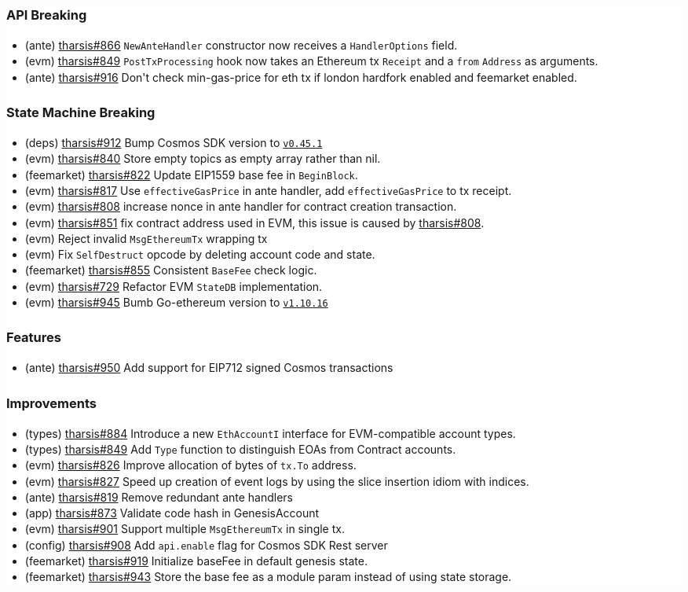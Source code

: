 ### API Breaking

* (ante) [tharsis#866](https://github.com/planq-network/planq/pull/866) `NewAnteHandler` constructor now receives a `HandlerOptions` field.
* (evm) [tharsis#849](https://github.com/planq-network/planq/pull/849) `PostTxProcessing` hook now takes an Ethereum tx `Receipt` and a `from` `Address` as arguments.
* (ante) [tharsis#916](https://github.com/planq-network/planq/pull/916) Don't check min-gas-price for eth tx if london hardfork enabled and feemarket enabled.

### State Machine Breaking

* (deps) [tharsis#912](https://github.com/planq-network/planq/pull/912) Bump Cosmos SDK version to [`v0.45.1`](https://github.com/cosmos/cosmos-sdk/releases/tag/v0.45.1)
* (evm) [tharsis#840](https://github.com/planq-network/planq/pull/840) Store empty topics as empty array rather than nil.
* (feemarket) [tharsis#822](https://github.com/planq-network/planq/pull/822) Update EIP1559 base fee in `BeginBlock`.
* (evm) [tharsis#817](https://github.com/planq-network/planq/pull/817) Use `effectiveGasPrice` in ante handler, add `effectiveGasPrice` to tx receipt.
* (evm) [tharsis#808](https://github.com/planq-network/planq/issues/808) increase nonce in ante handler for contract creation transaction.
* (evm) [tharsis#851](https://github.com/planq-network/planq/pull/851) fix contract address used in EVM, this issue is caused by [tharsis#808](https://github.com/planq-network/planq/issues/808).
* (evm)  Reject invalid `MsgEthereumTx` wrapping tx
* (evm)  Fix `SelfDestruct` opcode by deleting account code and state.
* (feemarket) [tharsis#855](https://github.com/planq-network/planq/pull/855) Consistent `BaseFee` check logic.
* (evm) [tharsis#729](https://github.com/planq-network/planq/pull/729) Refactor EVM `StateDB` implementation.
* (evm) [tharsis#945](https://github.com/planq-network/planq/pull/945) Bumb Go-ethereum version to [`v1.10.16`](https://github.com/ethereum/go-ethereum/releases/tag/v1.10.16)

### Features

* (ante) [tharsis#950](https://github.com/planq-network/planq/pull/950) Add support for EIP712 signed Cosmos transactions

### Improvements

* (types) [tharsis#884](https://github.com/planq-network/planq/pull/884) Introduce a new `EthAccountI` interface for EVM-compatible account types.
* (types) [tharsis#849](https://github.com/planq-network/planq/pull/849) Add `Type` function to distinguish EOAs from Contract accounts.
* (evm) [tharsis#826](https://github.com/planq-network/planq/issues/826) Improve allocation of bytes of `tx.To` address.
* (evm) [tharsis#827](https://github.com/planq-network/planq/issues/827) Speed up creation of event logs by using the slice insertion idiom with indices.
* (ante) [tharsis#819](https://github.com/planq-network/planq/pull/819) Remove redundant ante handlers
* (app) [tharsis#873](https://github.com/planq-network/planq/pull/873) Validate code hash in GenesisAccount
* (evm) [tharsis#901](https://github.com/planq-network/planq/pull/901) Support multiple `MsgEthereumTx` in single tx.
* (config) [tharsis#908](https://github.com/planq-network/planq/pull/908) Add `api.enable` flag for Cosmos SDK Rest server
* (feemarket) [tharsis#919](https://github.com/planq-network/planq/pull/919) Initialize baseFee in default genesis state.
* (feemarket) [tharsis#943](https://github.com/planq-network/planq/pull/943) Store the base fee as a module param instead of using state storage.
